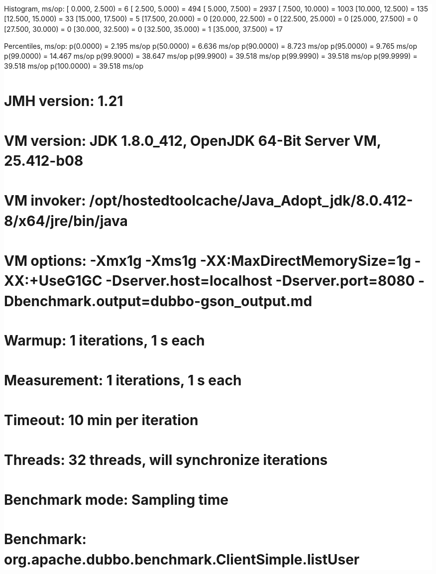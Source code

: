   Histogram, ms/op:
    [ 0.000,  2.500) = 6 
    [ 2.500,  5.000) = 494 
    [ 5.000,  7.500) = 2937 
    [ 7.500, 10.000) = 1003 
    [10.000, 12.500) = 135 
    [12.500, 15.000) = 33 
    [15.000, 17.500) = 5 
    [17.500, 20.000) = 0 
    [20.000, 22.500) = 0 
    [22.500, 25.000) = 0 
    [25.000, 27.500) = 0 
    [27.500, 30.000) = 0 
    [30.000, 32.500) = 0 
    [32.500, 35.000) = 1 
    [35.000, 37.500) = 17 

  Percentiles, ms/op:
      p(0.0000) =      2.195 ms/op
     p(50.0000) =      6.636 ms/op
     p(90.0000) =      8.723 ms/op
     p(95.0000) =      9.765 ms/op
     p(99.0000) =     14.467 ms/op
     p(99.9000) =     38.647 ms/op
     p(99.9900) =     39.518 ms/op
     p(99.9990) =     39.518 ms/op
     p(99.9999) =     39.518 ms/op
    p(100.0000) =     39.518 ms/op


# JMH version: 1.21
# VM version: JDK 1.8.0_412, OpenJDK 64-Bit Server VM, 25.412-b08
# VM invoker: /opt/hostedtoolcache/Java_Adopt_jdk/8.0.412-8/x64/jre/bin/java
# VM options: -Xmx1g -Xms1g -XX:MaxDirectMemorySize=1g -XX:+UseG1GC -Dserver.host=localhost -Dserver.port=8080 -Dbenchmark.output=dubbo-gson_output.md
# Warmup: 1 iterations, 1 s each
# Measurement: 1 iterations, 1 s each
# Timeout: 10 min per iteration
# Threads: 32 threads, will synchronize iterations
# Benchmark mode: Sampling time
# Benchmark: org.apache.dubbo.benchmark.ClientSimple.listUser
